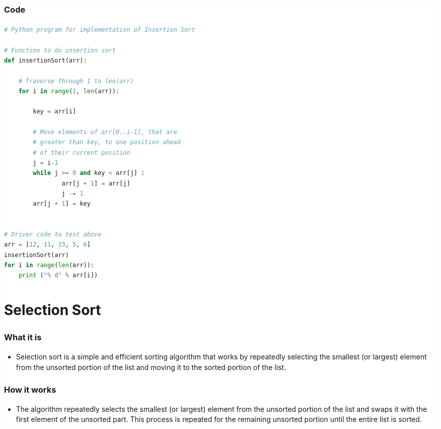 </p>

### Code 

```py
# Python program for implementation of Insertion Sort

# Function to do insertion sort
def insertionSort(arr):

    # Traverse through 1 to len(arr)
    for i in range(1, len(arr)):

        key = arr[i]

        # Move elements of arr[0..i-1], that are
        # greater than key, to one position ahead
        # of their current position
        j = i-1
        while j >= 0 and key < arr[j] :
                arr[j + 1] = arr[j]
                j -= 1
        arr[j + 1] = key


# Driver code to test above
arr = [12, 11, 13, 5, 6]
insertionSort(arr)
for i in range(len(arr)):
    print ("% d" % arr[i])

```

# Selection Sort
### What it is
- Selection sort is a simple and efficient sorting algorithm that works by repeatedly selecting the smallest (or largest) element from the unsorted portion of the list and moving it to the sorted portion of the list. 
### How it works
- The algorithm repeatedly selects the smallest (or largest) element from the unsorted portion of the list and swaps it with the first element of the unsorted part. This process is repeated for the remaining unsorted portion until the entire list is sorted. 
<p align="center">
